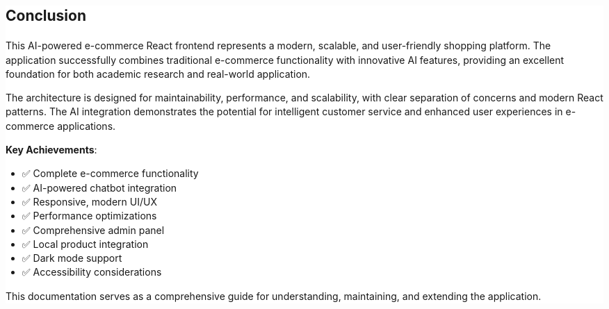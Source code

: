 
## Conclusion

This AI-powered e-commerce React frontend represents a modern, scalable, and user-friendly shopping platform. The application successfully combines traditional e-commerce functionality with innovative AI features, providing an excellent foundation for both academic research and real-world application.

The architecture is designed for maintainability, performance, and scalability, with clear separation of concerns and modern React patterns. The AI integration demonstrates the potential for intelligent customer service and enhanced user experiences in e-commerce applications.

**Key Achievements**:
- ✅ Complete e-commerce functionality
- ✅ AI-powered chatbot integration
- ✅ Responsive, modern UI/UX
- ✅ Performance optimizations
- ✅ Comprehensive admin panel
- ✅ Local product integration
- ✅ Dark mode support
- ✅ Accessibility considerations

This documentation serves as a comprehensive guide for understanding, maintaining, and extending the application.

